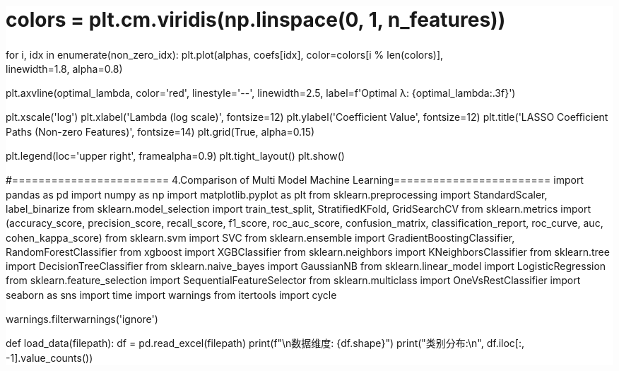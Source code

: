 # colors = plt.cm.viridis(np.linspace(0, 1, n_features))

for i, idx in enumerate(non_zero_idx):
    plt.plot(alphas, coefs[idx],
             color=colors[i % len(colors)],  
             linewidth=1.8,
             alpha=0.8)

plt.axvline(optimal_lambda, color='red', linestyle='--',
            linewidth=2.5, label=f'Optimal λ: {optimal_lambda:.3f}')

plt.xscale('log')
plt.xlabel('Lambda (log scale)', fontsize=12)
plt.ylabel('Coefficient Value', fontsize=12)
plt.title('LASSO Coefficient Paths (Non-zero Features)', fontsize=14)
plt.grid(True, alpha=0.15)

plt.legend(loc='upper right', framealpha=0.9)
plt.tight_layout()
plt.show()


#======================== 4.Comparison of Multi Model Machine Learning======================== 
import pandas as pd
import numpy as np
import matplotlib.pyplot as plt
from sklearn.preprocessing import StandardScaler, label_binarize
from sklearn.model_selection import train_test_split, StratifiedKFold, GridSearchCV
from sklearn.metrics import (accuracy_score, precision_score, recall_score,
                             f1_score, roc_auc_score, confusion_matrix,
                             classification_report, roc_curve, auc,
                             cohen_kappa_score)
from sklearn.svm import SVC
from sklearn.ensemble import GradientBoostingClassifier, RandomForestClassifier
from xgboost import XGBClassifier
from sklearn.neighbors import KNeighborsClassifier
from sklearn.tree import DecisionTreeClassifier
from sklearn.naive_bayes import GaussianNB
from sklearn.linear_model import LogisticRegression
from sklearn.feature_selection import SequentialFeatureSelector
from sklearn.multiclass import OneVsRestClassifier
import seaborn as sns
import time
import warnings
from itertools import cycle

warnings.filterwarnings('ignore')

def load_data(filepath):
    df = pd.read_excel(filepath)
    print(f"\n数据维度: {df.shape}")
    print("类别分布:\n", df.iloc[:, -1].value_counts())
